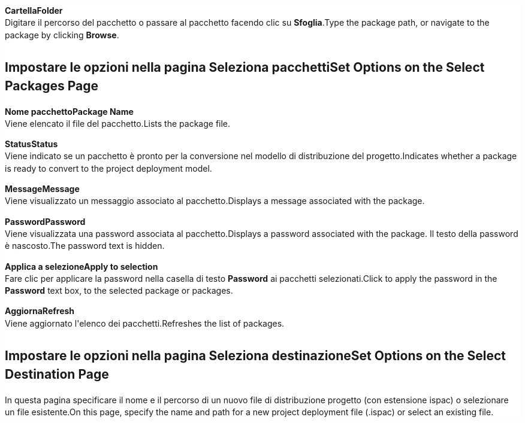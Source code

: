  <span data-ttu-id="75d07-151">**Cartella**</span><span class="sxs-lookup"><span data-stu-id="75d07-151">**Folder**</span></span>  
 <span data-ttu-id="75d07-152">Digitare il percorso del pacchetto o passare al pacchetto facendo clic su **Sfoglia**.</span><span class="sxs-lookup"><span data-stu-id="75d07-152">Type the package path, or navigate to the package by clicking **Browse**.</span></span>  
  
##  <a name="set-options-on-the-select-packages-page"></a><a name="selectPackages"></a><span data-ttu-id="75d07-153">Impostare le opzioni nella pagina Seleziona pacchetti</span><span class="sxs-lookup"><span data-stu-id="75d07-153">Set Options on the Select Packages Page</span></span>  
 <span data-ttu-id="75d07-154">**Nome pacchetto**</span><span class="sxs-lookup"><span data-stu-id="75d07-154">**Package Name**</span></span>  
 <span data-ttu-id="75d07-155">Viene elencato il file del pacchetto.</span><span class="sxs-lookup"><span data-stu-id="75d07-155">Lists the package file.</span></span>  
  
 <span data-ttu-id="75d07-156">**Status**</span><span class="sxs-lookup"><span data-stu-id="75d07-156">**Status**</span></span>  
 <span data-ttu-id="75d07-157">Viene indicato se un pacchetto è pronto per la conversione nel modello di distribuzione del progetto.</span><span class="sxs-lookup"><span data-stu-id="75d07-157">Indicates whether a package is ready to convert to the project deployment model.</span></span>  
  
 <span data-ttu-id="75d07-158">**Message**</span><span class="sxs-lookup"><span data-stu-id="75d07-158">**Message**</span></span>  
 <span data-ttu-id="75d07-159">Viene visualizzato un messaggio associato al pacchetto.</span><span class="sxs-lookup"><span data-stu-id="75d07-159">Displays a message associated with the package.</span></span>  
  
 <span data-ttu-id="75d07-160">**Password**</span><span class="sxs-lookup"><span data-stu-id="75d07-160">**Password**</span></span>  
 <span data-ttu-id="75d07-161">Viene visualizzata una password associata al pacchetto.</span><span class="sxs-lookup"><span data-stu-id="75d07-161">Displays a password associated with the package.</span></span> <span data-ttu-id="75d07-162">Il testo della password è nascosto.</span><span class="sxs-lookup"><span data-stu-id="75d07-162">The password text is hidden.</span></span>  
  
 <span data-ttu-id="75d07-163">**Applica a selezione**</span><span class="sxs-lookup"><span data-stu-id="75d07-163">**Apply to selection**</span></span>  
 <span data-ttu-id="75d07-164">Fare clic per applicare la password nella casella di testo **Password** ai pacchetti selezionati.</span><span class="sxs-lookup"><span data-stu-id="75d07-164">Click to apply the password in the **Password** text box, to the selected package or packages.</span></span>  
  
 <span data-ttu-id="75d07-165">**Aggiorna**</span><span class="sxs-lookup"><span data-stu-id="75d07-165">**Refresh**</span></span>  
 <span data-ttu-id="75d07-166">Viene aggiornato l'elenco dei pacchetti.</span><span class="sxs-lookup"><span data-stu-id="75d07-166">Refreshes the list of packages.</span></span>  
  
##  <a name="set-options-on-the-select-destination-page"></a><a name="destination"></a><span data-ttu-id="75d07-167">Impostare le opzioni nella pagina Seleziona destinazione</span><span class="sxs-lookup"><span data-stu-id="75d07-167">Set Options on the Select Destination Page</span></span>  
 <span data-ttu-id="75d07-168">In questa pagina specificare il nome e il percorso di un nuovo file di distribuzione progetto (con estensione ispac) o selezionare un file esistente.</span><span class="sxs-lookup"><span data-stu-id="75d07-168">On this page, specify the name and path for a new project deployment file (.ispac) or select an existing file.</span></span>  
  